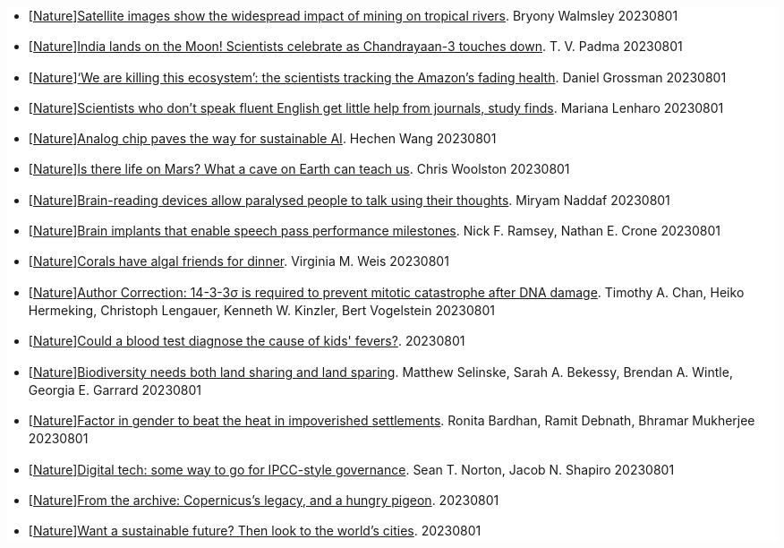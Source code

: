   - \[[Nature](http://feeds.nature.com/nature/rss/current)\][Satellite images show the widespread impact of mining on tropical rivers](https://www.nature.com/articles/d41586-023-02349-3). Bryony Walmsley 	20230801

  - \[[Nature](http://feeds.nature.com/nature/rss/current)\][India lands on the Moon! Scientists celebrate as Chandrayaan-3 touches down](https://www.nature.com/articles/d41586-023-02690-7). T. V. Padma 	20230801

  - \[[Nature](http://feeds.nature.com/nature/rss/current)\][‘We are killing this ecosystem’: the scientists tracking the Amazon’s fading health](https://www.nature.com/articles/d41586-023-02599-1). Daniel Grossman 	20230801

  - \[[Nature](http://feeds.nature.com/nature/rss/current)\][Scientists who don’t speak fluent English get little help from journals, study finds](https://www.nature.com/articles/d41586-023-02529-1). Mariana Lenharo 	20230801

  - \[[Nature](http://feeds.nature.com/nature/rss/current)\][Analog chip paves the way for sustainable AI](https://www.nature.com/articles/d41586-023-02569-7). Hechen Wang 	20230801

  - \[[Nature](http://feeds.nature.com/nature/rss/current)\][Is there life on Mars? What a cave on Earth can teach us](https://www.nature.com/articles/d41586-023-02604-7). Chris Woolston 	20230801

  - \[[Nature](http://feeds.nature.com/nature/rss/current)\][Brain-reading devices allow paralysed people to talk using their thoughts](https://www.nature.com/articles/d41586-023-02682-7). Miryam Naddaf 	20230801

  - \[[Nature](http://feeds.nature.com/nature/rss/current)\][Brain implants that enable speech pass performance milestones](https://www.nature.com/articles/d41586-023-02546-0). Nick F. Ramsey, Nathan E. Crone 	20230801

  - \[[Nature](http://feeds.nature.com/nature/rss/current)\][Corals have algal friends for dinner](https://www.nature.com/articles/d41586-023-02593-7). Virginia M. Weis 	20230801

  - \[[Nature](http://feeds.nature.com/nature/rss/current)\][Author Correction: 14-3-3σ is required to prevent mitotic catastrophe after DNA damage](https://www.nature.com/articles/s41586-023-06446-1). Timothy A. Chan, Heiko Hermeking, Christoph Lengauer, Kenneth W. Kinzler, Bert Vogelstein 	20230801

  - \[[Nature](http://feeds.nature.com/nature/rss/current)\][Could a blood test diagnose the cause of kids' fevers?](https://www.nature.com/articles/d41586-023-02624-3).  	20230801

  - \[[Nature](http://feeds.nature.com/nature/rss/current)\][Biodiversity needs both land sharing and land sparing](https://www.nature.com/articles/d41586-023-02631-4). Matthew Selinske, Sarah A. Bekessy, Brendan A. Wintle, Georgia E. Garrard 	20230801

  - \[[Nature](http://feeds.nature.com/nature/rss/current)\][Factor in gender to beat the heat in impoverished settlements](https://www.nature.com/articles/d41586-023-02632-3). Ronita Bardhan, Ramit Debnath, Bhramar Mukherjee 	20230801

  - \[[Nature](http://feeds.nature.com/nature/rss/current)\][Digital tech: some way to go for IPCC-style governance](https://www.nature.com/articles/d41586-023-02630-5). Sean T. Norton, Jacob N. Shapiro 	20230801

  - \[[Nature](http://feeds.nature.com/nature/rss/current)\][From the archive: Copernicus’s legacy, and a hungry pigeon](https://www.nature.com/articles/d41586-023-02355-5).  	20230801

  - \[[Nature](http://feeds.nature.com/nature/rss/current)\][Want a sustainable future? Then look to the world’s cities](https://www.nature.com/articles/d41586-023-02597-3).  	20230801
